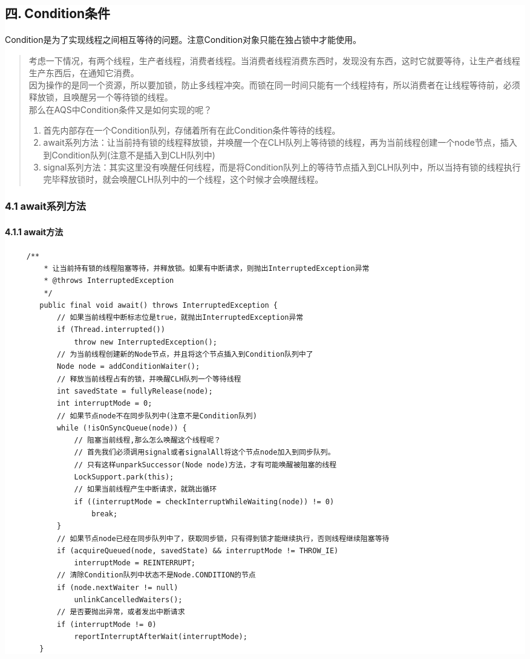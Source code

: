 
四. Condition条件
--------------

Condition是为了实现线程之间相互等待的问题。注意Condition对象只能在独占锁中才能使用。

> 考虑一下情况，有两个线程，生产者线程，消费者线程。当消费者线程消费东西时，发现没有东西，这时它就要等待，让生产者线程生产东西后，在通知它消费。  
> 因为操作的是同一个资源，所以要加锁，防止多线程冲突。而锁在同一时间只能有一个线程持有，所以消费者在让线程等待前，必须释放锁，且唤醒另一个等待锁的线程。  
> 那么在AQS中Condition条件又是如何实现的呢？
> 
> 1.  首先内部存在一个Condition队列，存储着所有在此Condition条件等待的线程。
> 2.  await系列方法：让当前持有锁的线程释放锁，并唤醒一个在CLH队列上等待锁的线程，再为当前线程创建一个node节点，插入到Condition队列(注意不是插入到CLH队列中)
> 3.  signal系列方法：其实这里没有唤醒任何线程，而是将Condition队列上的等待节点插入到CLH队列中，所以当持有锁的线程执行完毕释放锁时，就会唤醒CLH队列中的一个线程，这个时候才会唤醒线程。

### 4.1 await系列方法

#### 4.1.1 await方法

         /**
             * 让当前持有锁的线程阻塞等待，并释放锁。如果有中断请求，则抛出InterruptedException异常
             * @throws InterruptedException
             */
            public final void await() throws InterruptedException {
                // 如果当前线程中断标志位是true，就抛出InterruptedException异常
                if (Thread.interrupted())
                    throw new InterruptedException();
                // 为当前线程创建新的Node节点，并且将这个节点插入到Condition队列中了
                Node node = addConditionWaiter();
                // 释放当前线程占有的锁，并唤醒CLH队列一个等待线程
                int savedState = fullyRelease(node);
                int interruptMode = 0;
                // 如果节点node不在同步队列中(注意不是Condition队列)
                while (!isOnSyncQueue(node)) {
                    // 阻塞当前线程,那么怎么唤醒这个线程呢？
                    // 首先我们必须调用signal或者signalAll将这个节点node加入到同步队列。
                    // 只有这样unparkSuccessor(Node node)方法，才有可能唤醒被阻塞的线程
                    LockSupport.park(this);
                    // 如果当前线程产生中断请求，就跳出循环
                    if ((interruptMode = checkInterruptWhileWaiting(node)) != 0)
                        break;
                }
                // 如果节点node已经在同步队列中了，获取同步锁，只有得到锁才能继续执行，否则线程继续阻塞等待
                if (acquireQueued(node, savedState) && interruptMode != THROW_IE)
                    interruptMode = REINTERRUPT;
                // 清除Condition队列中状态不是Node.CONDITION的节点
                if (node.nextWaiter != null)
                    unlinkCancelledWaiters();
                // 是否要抛出异常，或者发出中断请求
                if (interruptMode != 0)
                    reportInterruptAfterWait(interruptMode);
            }
    